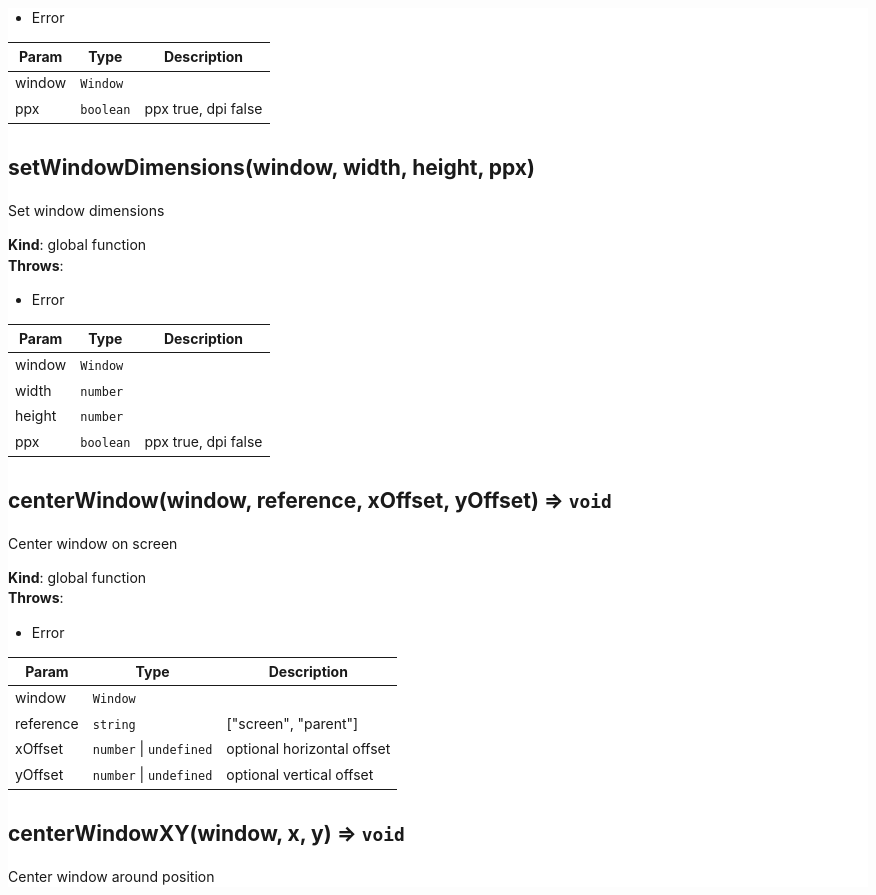 - Error


| Param | Type | Description |
| --- | --- | --- |
| window | <code>Window</code> |  |
| ppx | <code>boolean</code> | ppx true, dpi false |

<a name="setWindowDimensions"></a>

## setWindowDimensions(window, width, height, ppx)
Set window dimensions

**Kind**: global function  
**Throws**:

- Error


| Param | Type | Description |
| --- | --- | --- |
| window | <code>Window</code> |  |
| width | <code>number</code> |  |
| height | <code>number</code> |  |
| ppx | <code>boolean</code> | ppx true, dpi false |

<a name="centerWindow"></a>

## centerWindow(window, reference, xOffset, yOffset) ⇒ <code>void</code>
Center window on screen

**Kind**: global function  
**Throws**:

- Error


| Param | Type | Description |
| --- | --- | --- |
| window | <code>Window</code> |  |
| reference | <code>string</code> | ["screen", "parent"] |
| xOffset | <code>number</code> \| <code>undefined</code> | optional horizontal offset |
| yOffset | <code>number</code> \| <code>undefined</code> | optional vertical offset |

<a name="centerWindowXY"></a>

## centerWindowXY(window, x, y) ⇒ <code>void</code>
Center window around position

